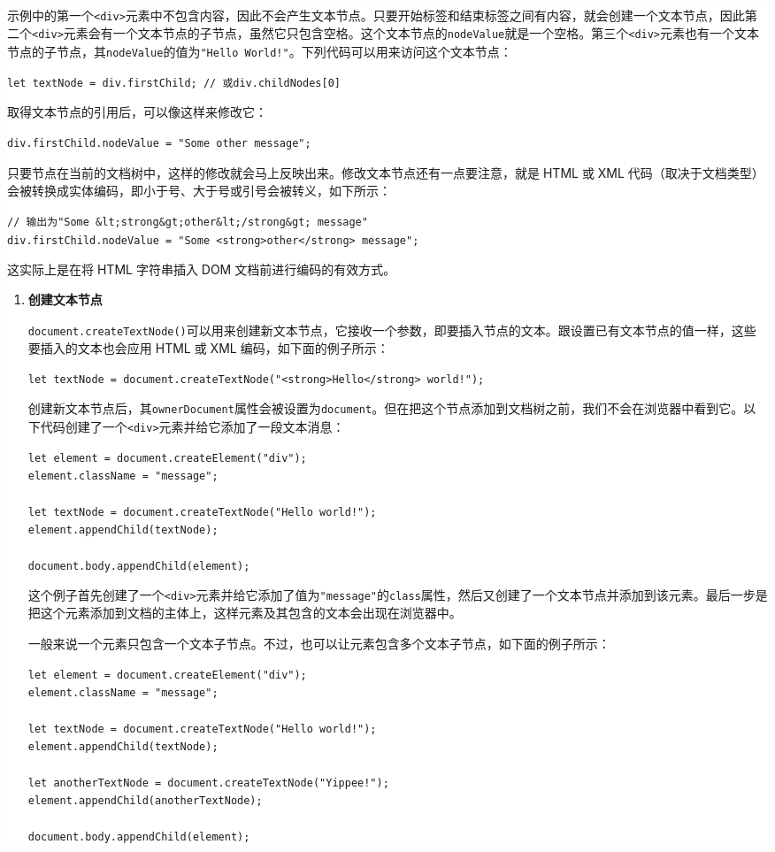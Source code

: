 示例中的第一个`<div>`元素中不包含内容，因此不会产生文本节点。只要开始标签和结束标签之间有内容，就会创建一个文本节点，因此第二个`<div>`元素会有一个文本节点的子节点，虽然它只包含空格。这个文本节点的`nodeValue`就是一个空格。第三个`<div>`元素也有一个文本节点的子节点，其`nodeValue`的值为`"Hello World!"`。下列代码可以用来访问这个文本节点：

```
let textNode = div.firstChild; // 或div.childNodes[0]
```

取得文本节点的引用后，可以像这样来修改它：

```
div.firstChild.nodeValue = "Some other message";
```

只要节点在当前的文档树中，这样的修改就会马上反映出来。修改文本节点还有一点要注意，就是 HTML 或 XML 代码（取决于文档类型）会被转换成实体编码，即小于号、大于号或引号会被转义，如下所示：

```
// 输出为"Some &lt;strong&gt;other&lt;/strong&gt; message"
div.firstChild.nodeValue = "Some <strong>other</strong> message";
```

这实际上是在将 HTML 字符串插入 DOM 文档前进行编码的有效方式。

1. **创建文本节点**

   `document.createTextNode()`可以用来创建新文本节点，它接收一个参数，即要插入节点的文本。跟设置已有文本节点的值一样，这些要插入的文本也会应用 HTML 或 XML 编码，如下面的例子所示：

   ```
   let textNode = document.createTextNode("<strong>Hello</strong> world!");
   ```

   创建新文本节点后，其`ownerDocument`属性会被设置为`document`。但在把这个节点添加到文档树之前，我们不会在浏览器中看到它。以下代码创建了一个`<div>`元素并给它添加了一段文本消息：

   ```
   let element = document.createElement("div");
   element.className = "message";

   let textNode = document.createTextNode("Hello world!");
   element.appendChild(textNode);

   document.body.appendChild(element);
   ```

   这个例子首先创建了一个`<div>`元素并给它添加了值为`"message"`的`class`属性，然后又创建了一个文本节点并添加到该元素。最后一步是把这个元素添加到文档的主体上，这样元素及其包含的文本会出现在浏览器中。

   一般来说一个元素只包含一个文本子节点。不过，也可以让元素包含多个文本子节点，如下面的例子所示：

   ```
   let element = document.createElement("div");
   element.className = "message";

   let textNode = document.createTextNode("Hello world!");
   element.appendChild(textNode);

   let anotherTextNode = document.createTextNode("Yippee!");
   element.appendChild(anotherTextNode);

   document.body.appendChild(element);
   ```
